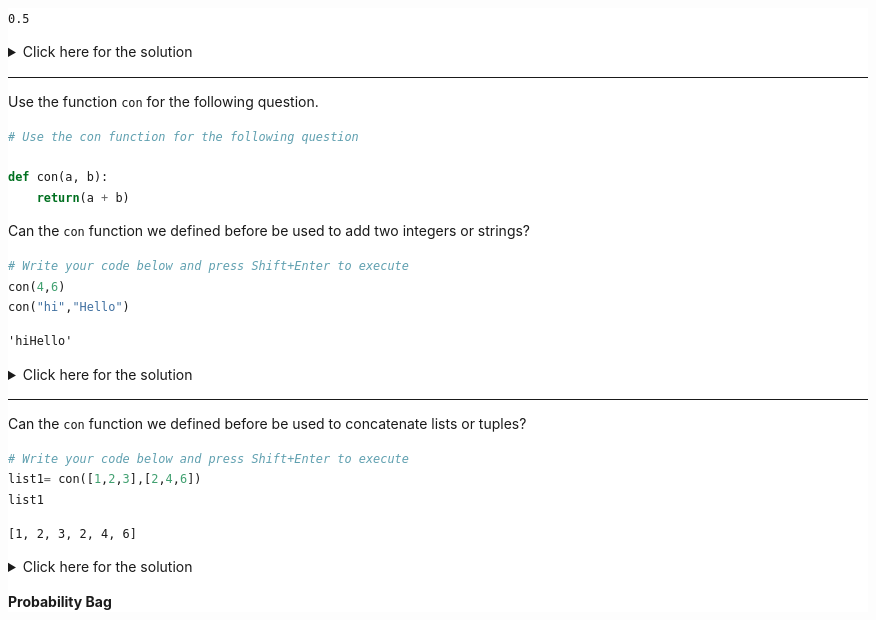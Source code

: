 


    0.5



<details><summary>Click here for the solution</summary></details>
 


<hr>


Use the function <code>con</code> for the following question.



```python
# Use the con function for the following question

def con(a, b):
    return(a + b)
```

Can the <code>con</code> function we defined before be used to add two integers or strings?



```python
# Write your code below and press Shift+Enter to execute
con(4,6)
con("hi","Hello")
```




    'hiHello'



<details><summary>Click here for the solution</summary></details>
 


<hr>


Can the <code>con</code> function we defined before be used to concatenate lists or tuples?



```python
# Write your code below and press Shift+Enter to execute
list1= con([1,2,3],[2,4,6])
list1
```




    [1, 2, 3, 2, 4, 6]



<details><summary>Click here for the solution</summary></details>
 


**Probability Bag**
